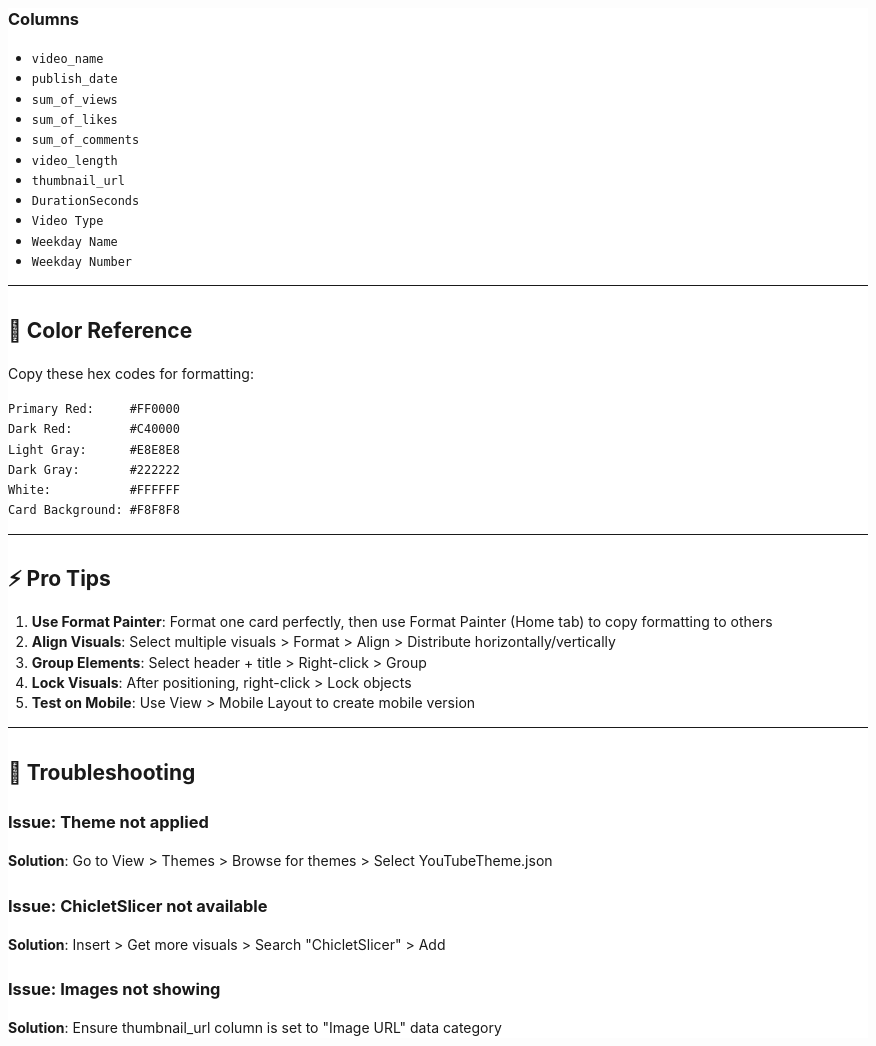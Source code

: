 ### Columns
- `video_name`
- `publish_date`
- `sum_of_views`
- `sum_of_likes`
- `sum_of_comments`
- `video_length`
- `thumbnail_url`
- `DurationSeconds`
- `Video Type`
- `Weekday Name`
- `Weekday Number`

---

## 🎨 Color Reference

Copy these hex codes for formatting:

```
Primary Red:     #FF0000
Dark Red:        #C40000
Light Gray:      #E8E8E8
Dark Gray:       #222222
White:           #FFFFFF
Card Background: #F8F8F8
```

---

## ⚡ Pro Tips

1. **Use Format Painter**: Format one card perfectly, then use Format Painter (Home tab) to copy formatting to others
2. **Align Visuals**: Select multiple visuals > Format > Align > Distribute horizontally/vertically
3. **Group Elements**: Select header + title > Right-click > Group
4. **Lock Visuals**: After positioning, right-click > Lock objects
5. **Test on Mobile**: Use View > Mobile Layout to create mobile version

---

## 🐛 Troubleshooting

### Issue: Theme not applied
**Solution**: Go to View > Themes > Browse for themes > Select YouTubeTheme.json

### Issue: ChicletSlicer not available
**Solution**: Insert > Get more visuals > Search "ChicletSlicer" > Add

### Issue: Images not showing
**Solution**: Ensure thumbnail_url column is set to "Image URL" data category
